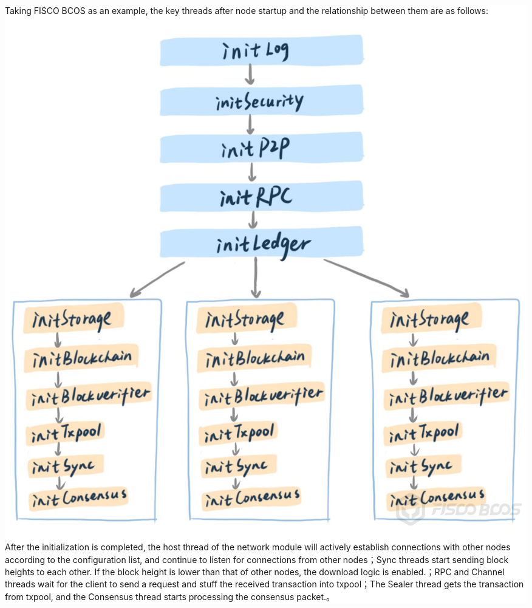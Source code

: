 Taking FISCO BCOS as an example, the key threads after node startup and the relationship between them are as follows:

![](../../../images/articles/go_through_sourcecode/IMG_5081.PNG)

After the initialization is completed, the host thread of the network module will actively establish connections with other nodes according to the configuration list, and continue to listen for connections from other nodes；Sync threads start sending block heights to each other. If the block height is lower than that of other nodes, the download logic is enabled.；RPC and Channel threads wait for the client to send a request and stuff the received transaction into txpool；The Sealer thread gets the transaction from txpool, and the Consensus thread starts processing the consensus packet.。
